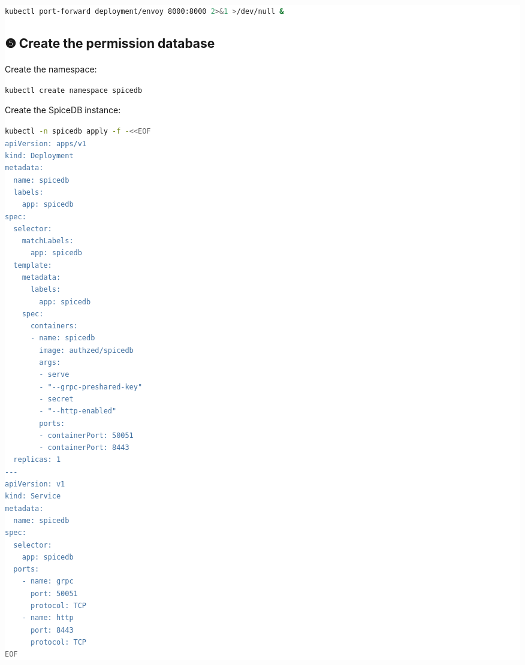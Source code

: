 ```sh
kubectl port-forward deployment/envoy 8000:8000 2>&1 >/dev/null &
```

## ❺ Create the permission database

Create the namespace:

```sh
kubectl create namespace spicedb
```

Create the SpiceDB instance:

```sh
kubectl -n spicedb apply -f -<<EOF
apiVersion: apps/v1
kind: Deployment
metadata:
  name: spicedb
  labels:
    app: spicedb
spec:
  selector:
    matchLabels:
      app: spicedb
  template:
    metadata:
      labels:
        app: spicedb
    spec:
      containers:
      - name: spicedb
        image: authzed/spicedb
        args:
        - serve
        - "--grpc-preshared-key"
        - secret
        - "--http-enabled"
        ports:
        - containerPort: 50051
        - containerPort: 8443
  replicas: 1
---
apiVersion: v1
kind: Service
metadata:
  name: spicedb
spec:
  selector:
    app: spicedb
  ports:
    - name: grpc
      port: 50051
      protocol: TCP
    - name: http
      port: 8443
      protocol: TCP
EOF
```
